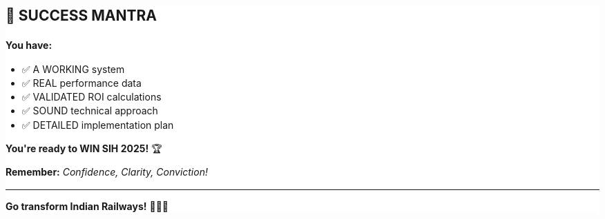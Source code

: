 
## 🎯 **SUCCESS MANTRA**

**You have:**
- ✅ A WORKING system
- ✅ REAL performance data  
- ✅ VALIDATED ROI calculations
- ✅ SOUND technical approach
- ✅ DETAILED implementation plan

**You're ready to WIN SIH 2025!** 🏆

**Remember:** *Confidence, Clarity, Conviction!*

---

**Go transform Indian Railways!** 🚂🇮🇳